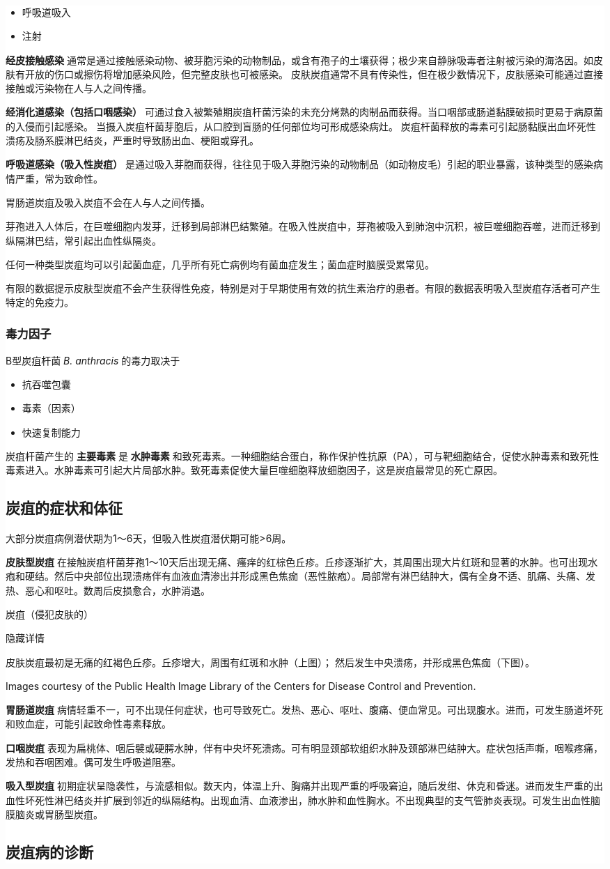 - 呼吸道吸入

- 注射


**经皮接触感染** 通常是通过接触感染动物、被芽胞污染的动物制品，或含有孢子的土壤获得；极少来自静脉吸毒者注射被污染的海洛因。如皮肤有开放的伤口或擦伤将增加感染风险，但完整皮肤也可被感染。 皮肤炭疽通常不具有传染性，但在极少数情况下，皮肤感染可能通过直接接触或污染物在人与人之间传播。

**经消化道感染（包括口咽感染）** 可通过食入被繁殖期炭疽杆菌污染的未充分烤熟的肉制品而获得。当口咽部或肠道黏膜破损时更易于病原菌的入侵而引起感染。 当摄入炭疽杆菌芽胞后，从口腔到盲肠的任何部位均可形成感染病灶。 炭疽杆菌释放的毒素可引起肠黏膜出血坏死性溃疡及肠系膜淋巴结炎，严重时导致肠出血、梗阻或穿孔。

**呼吸道感染（吸入性炭疽）** 是通过吸入芽胞而获得，往往见于吸入芽胞污染的动物制品（如动物皮毛）引起的职业暴露，该种类型的感染病情严重，常为致命性。

胃肠道炭疽及吸入炭疽不会在人与人之间传播。

芽孢进入人体后，在巨噬细胞内发芽，迁移到局部淋巴结繁殖。在吸入性炭疽中，芽孢被吸入到肺泡中沉积，被巨噬细胞吞噬，进而迁移到纵隔淋巴结，常引起出血性纵隔炎。

任何一种类型炭疽均可以引起菌血症，几乎所有死亡病例均有菌血症发生；菌血症时脑膜受累常见。

有限的数据提示皮肤型炭疽不会产生获得性免疫，特别是对于早期使用有效的抗生素治疗的患者。有限的数据表明吸入型炭疽存活者可产生特定的免疫力。

### 毒力因子

B型炭疽杆菌 _B. anthracis_ 的毒力取决于

- 抗吞噬包囊

- 毒素（因素）

- 快速复制能力


炭疽杆菌产生的 **主要毒素** 是 **水肿毒素** 和致死毒素。一种细胞结合蛋白，称作保护性抗原（PA），可与靶细胞结合，促使水肿毒素和致死性毒素进入。水肿毒素可引起大片局部水肿。致死毒素促使大量巨噬细胞释放细胞因子，这是炭疽最常见的死亡原因。

## 炭疽的症状和体征

大部分炭疽病例潜伏期为1～6天，但吸入性炭疽潜伏期可能>6周。

**皮肤型炭疽** 在接触炭疽杆菌芽孢1～10天后出现无痛、瘙痒的红棕色丘疹。丘疹逐渐扩大，其周围出现大片红斑和显著的水肿。也可出现水疱和硬结。然后中央部位出现溃疡伴有血液血清渗出并形成黑色焦痂（恶性脓疱）。局部常有淋巴结肿大，偶有全身不适、肌痛、头痛、发热、恶心和呕吐。数周后皮损愈合，水肿消退。

炭疽（侵犯皮肤的）



隐藏详情

皮肤炭疽最初是无痛的红褐色丘疹。丘疹增大，周围有红斑和水肿（上图）； 然后发生中央溃疡，并形成黑色焦痂（下图）。

Images courtesy of the Public Health Image Library of the Centers for Disease Control and Prevention.

**胃肠道炭疽** 病情轻重不一，可不出现任何症状，也可导致死亡。发热、恶心、呕吐、腹痛、便血常见。可出现腹水。进而，可发生肠道坏死和败血症，可能引起致命性毒素释放。

**口咽炭疽** 表现为扁桃体、咽后襞或硬腭水肿，伴有中央坏死溃疡。可有明显颈部软组织水肿及颈部淋巴结肿大。症状包括声嘶，咽喉疼痛，发热和吞咽困难。偶可发生呼吸道阻塞。

**吸入型炭疽** 初期症状呈隐袭性，与流感相似。数天内，体温上升、胸痛并出现严重的呼吸窘迫，随后发绀、休克和昏迷。进而发生严重的出血性坏死性淋巴结炎并扩展到邻近的纵隔结构。出现血清、血液渗出，肺水肿和血性胸水。不出现典型的支气管肺炎表现。可发生出血性脑膜脑炎或胃肠型炭疽。

## 炭疽病的诊断

